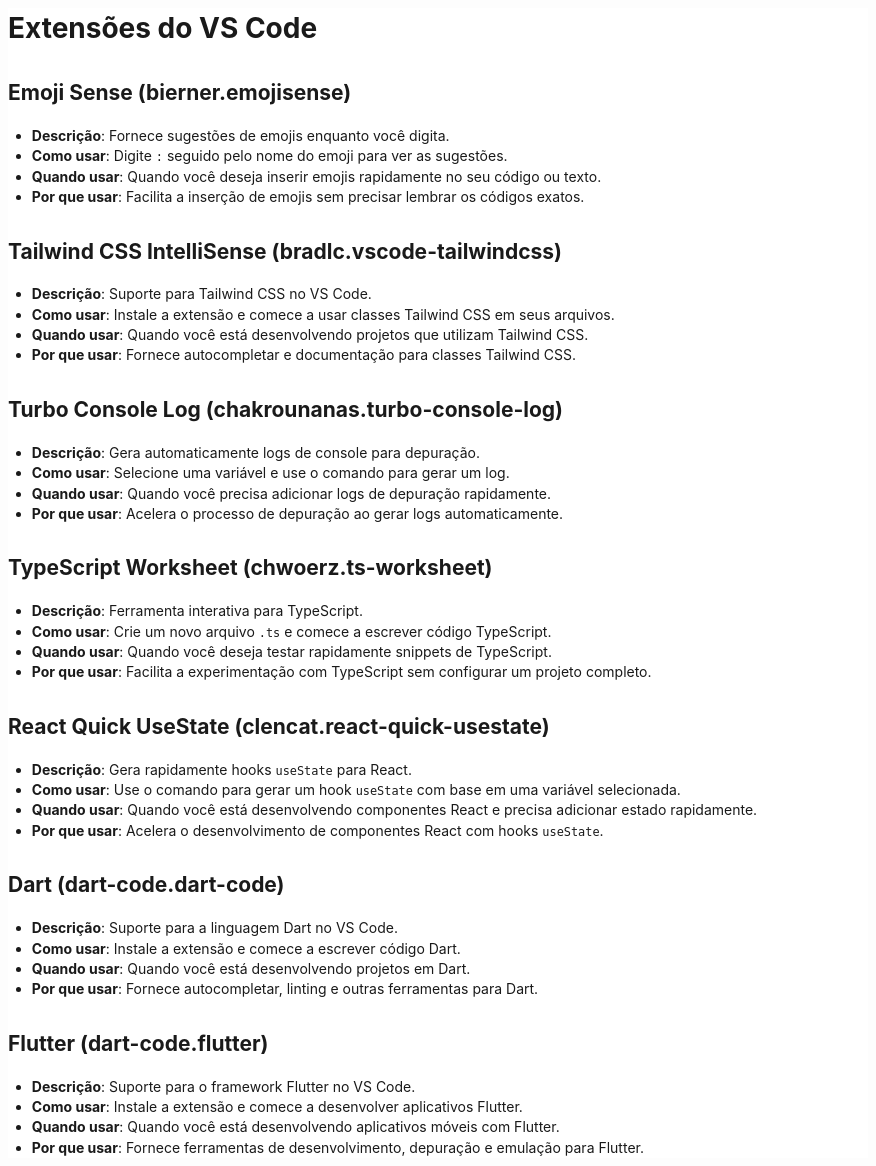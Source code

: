 

# Extensões do VS Code

## Emoji Sense (bierner.emojisense)
- **Descrição**: Fornece sugestões de emojis enquanto você digita.
- **Como usar**: Digite `:` seguido pelo nome do emoji para ver as sugestões.
- **Quando usar**: Quando você deseja inserir emojis rapidamente no seu código ou texto.
- **Por que usar**: Facilita a inserção de emojis sem precisar lembrar os códigos exatos.

## Tailwind CSS IntelliSense (bradlc.vscode-tailwindcss)
- **Descrição**: Suporte para Tailwind CSS no VS Code.
- **Como usar**: Instale a extensão e comece a usar classes Tailwind CSS em seus arquivos.
- **Quando usar**: Quando você está desenvolvendo projetos que utilizam Tailwind CSS.
- **Por que usar**: Fornece autocompletar e documentação para classes Tailwind CSS.

## Turbo Console Log (chakrounanas.turbo-console-log)
- **Descrição**: Gera automaticamente logs de console para depuração.
- **Como usar**: Selecione uma variável e use o comando para gerar um log.
- **Quando usar**: Quando você precisa adicionar logs de depuração rapidamente.
- **Por que usar**: Acelera o processo de depuração ao gerar logs automaticamente.

## TypeScript Worksheet (chwoerz.ts-worksheet)
- **Descrição**: Ferramenta interativa para TypeScript.
- **Como usar**: Crie um novo arquivo `.ts` e comece a escrever código TypeScript.
- **Quando usar**: Quando você deseja testar rapidamente snippets de TypeScript.
- **Por que usar**: Facilita a experimentação com TypeScript sem configurar um projeto completo.

## React Quick UseState (clencat.react-quick-usestate)
- **Descrição**: Gera rapidamente hooks `useState` para React.
- **Como usar**: Use o comando para gerar um hook `useState` com base em uma variável selecionada.
- **Quando usar**: Quando você está desenvolvendo componentes React e precisa adicionar estado rapidamente.
- **Por que usar**: Acelera o desenvolvimento de componentes React com hooks `useState`.

## Dart (dart-code.dart-code)
- **Descrição**: Suporte para a linguagem Dart no VS Code.
- **Como usar**: Instale a extensão e comece a escrever código Dart.
- **Quando usar**: Quando você está desenvolvendo projetos em Dart.
- **Por que usar**: Fornece autocompletar, linting e outras ferramentas para Dart.

## Flutter (dart-code.flutter)
- **Descrição**: Suporte para o framework Flutter no VS Code.
- **Como usar**: Instale a extensão e comece a desenvolver aplicativos Flutter.
- **Quando usar**: Quando você está desenvolvendo aplicativos móveis com Flutter.
- **Por que usar**: Fornece ferramentas de desenvolvimento, depuração e emulação para Flutter.
